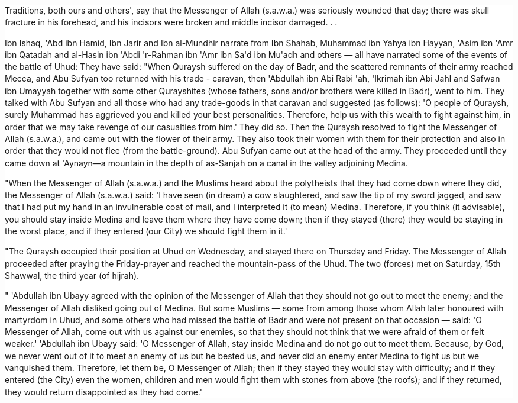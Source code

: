 Traditions, both ours and others', say that the Messenger of Allah
(s.a.w.a.) was seriously wounded that day; there was skull fracture in
his forehead, and his incisors were broken and middle incisor damaged. .
.

Ibn Ishaq, 'Abd ibn Hamid, Ibn Jarir and Ibn al-Mundhir narrate from
Ibn Shahab, Muhammad ibn Yahya ibn Hayyan, 'Asim ibn 'Amr ibn Qatadah
and al-Hasin ibn 'Abdi 'r-Rahman ibn 'Amr ibn Sa'd ibn Mu'adh and others
— all have narrated some of the events of the battle of Uhud: They have
said: "When Quraysh suffered on the day of Badr, and the scattered
remnants of their army reached Mecca, and Abu Sufyan too returned with
his trade - caravan, then 'Abdullah ibn Abi Rabi 'ah, 'Ikrimah ibn Abi
Jahl and Safwan ibn Umayyah together with some other Qurayshites (whose
fathers, sons and/or brothers were killed in Badr), went to him. They
talked with Abu Sufyan and all those who had any trade-goods in that
caravan and suggested (as follows): 'O people of Quraysh, surely
Muhammad has aggrieved you and killed your best personalities.
Therefore, help us with this wealth to fight against him, in order that
we may take revenge of our casualties from him.' They did so. Then the
Quraysh resolved to fight the Messenger of Allah (s.a.w.a.), and came
out with the flower of their army. They also took their women with them
for their protection and also in order that they would not flee (from
the battle-ground). Abu Sufyan came out at the head of the army. They
proceeded until they came down at 'Aynayn—a mountain in the depth of
as-Sanjah on a canal in the valley adjoining Medina.

"When the Messenger of Allah (s.a.w.a.) and the Muslims heard about the
polytheists that they had come down where they did, the Messenger of
Allah (s.a.w.a.) said: 'I have seen (in dream) a cow slaughtered, and
saw the tip of my sword jagged, and saw that I had put my hand in an
invulnerable coat of mail, and I interpreted it (to mean) Medina.
Therefore, if you think (it advisable), you should stay inside Medina
and leave them where they have come down; then if they stayed (there)
they would be staying in the worst place, and if they entered (our City)
we should fight them in it.'

"The Quraysh occupied their position at Uhud on Wednesday, and stayed
there on Thursday and Friday. The Messenger of Allah proceeded after
praying the Friday-prayer and reached the mountain-pass of the Uhud. The
two (forces) met on Saturday, 15th Shawwal, the third year (of
hijrah).

" 'Abdullah ibn Ubayy agreed with the opinion of the Messenger of Allah
that they should not go out to meet the enemy; and the Messenger of
Allah disliked going out of Medina. But some Muslims — some from among
those whom Allah later honoured with martyrdom in Uhud, and some others
who had missed the battle of Badr and were not present on that occasion
— said: 'O Messenger of Allah, come out with us against our enemies, so
that they should not think that we were afraid of them or felt weaker.'
'Abdullah ibn Ubayy said: 'O Messenger of Allah, stay inside Medina and
do not go out to meet them. Because, by God, we never went out of it to
meet an enemy of us but he bested us, and never did an enemy enter
Medina to fight us but we vanquished them. Therefore, let them be, O
Messenger of Allah; then if they stayed they would stay with difficulty;
and if they entered (the City) even the women, children and men would
fight them with stones from above (the roofs); and if they returned,
they would return disappointed as they had come.'
